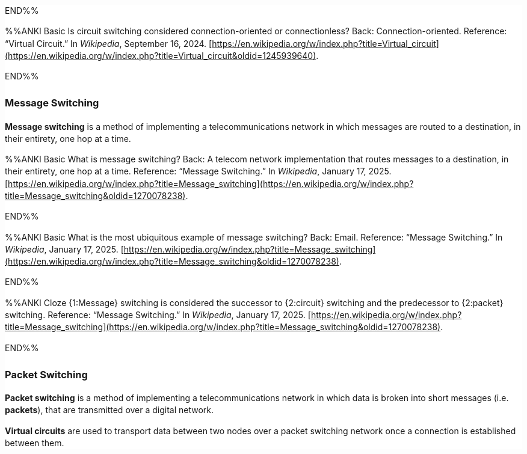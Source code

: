 END%%

%%ANKI
Basic
Is circuit switching considered connection-oriented or connectionless?
Back: Connection-oriented.
Reference: “Virtual Circuit.” In _Wikipedia_, September 16, 2024. [https://en.wikipedia.org/w/index.php?title=Virtual_circuit](https://en.wikipedia.org/w/index.php?title=Virtual_circuit&oldid=1245939640).

END%%

### Message Switching

**Message switching** is a method of implementing a telecommunications network in which messages are routed to a destination, in their entirety, one hop at a time.

%%ANKI
Basic
What is message switching?
Back: A telecom network implementation that routes messages to a destination, in their entirety, one hop at a time.
Reference: “Message Switching.” In _Wikipedia_, January 17, 2025. [https://en.wikipedia.org/w/index.php?title=Message_switching](https://en.wikipedia.org/w/index.php?title=Message_switching&oldid=1270078238).

END%%

%%ANKI
Basic
What is the most ubiquitous example of message switching?
Back: Email.
Reference: “Message Switching.” In _Wikipedia_, January 17, 2025. [https://en.wikipedia.org/w/index.php?title=Message_switching](https://en.wikipedia.org/w/index.php?title=Message_switching&oldid=1270078238).

END%%

%%ANKI
Cloze
{1:Message} switching is considered the successor to {2:circuit} switching and the predecessor to {2:packet} switching.
Reference: “Message Switching.” In _Wikipedia_, January 17, 2025. [https://en.wikipedia.org/w/index.php?title=Message_switching](https://en.wikipedia.org/w/index.php?title=Message_switching&oldid=1270078238).

END%%

### Packet Switching

**Packet switching** is a method of implementing a telecommunications network in which data is broken into short messages (i.e. **packets**), that are transmitted over a digital network.

**Virtual circuits** are used to transport data between two nodes over a packet switching network once a connection is established between them.
